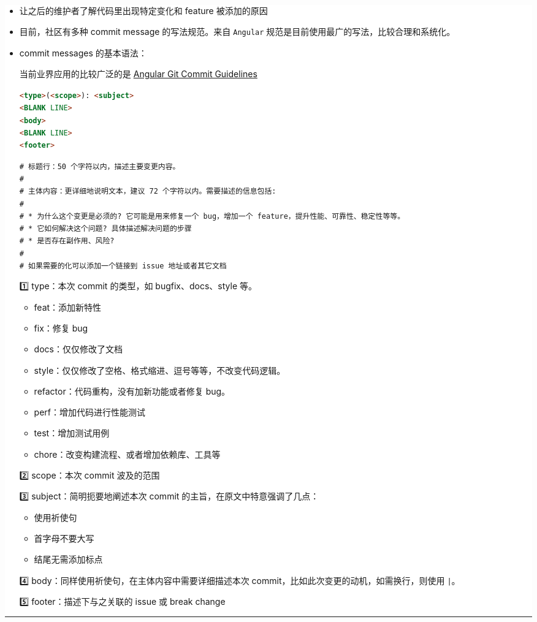   - 让之后的维护者了解代码里出现特定变化和 feature 被添加的原因

- 目前，社区有多种 commit message 的写法规范。来自 `Angular` 规范是目前使用最广的写法，比较合理和系统化。

- commit messages 的基本语法：
  
  当前业界应用的比较广泛的是 [Angular Git Commit Guidelines](https://github.com/angular/angular.js/blob/master/DEVELOPERS.md#-git-commit-guidelines)
  
  ```html
  <type>(<scope>): <subject>
  <BLANK LINE>
  <body>
  <BLANK LINE>
  <footer>
  ```
  
  ```xml
  # 标题行：50 个字符以内，描述主要变更内容。
  #
  # 主体内容：更详细地说明文本，建议 72 个字符以内。需要描述的信息包括:
  #
  # * 为什么这个变更是必须的? 它可能是用来修复一个 bug，增加一个 feature，提升性能、可靠性、稳定性等等。
  # * 它如何解决这个问题? 具体描述解决问题的步骤
  # * 是否存在副作用、风险?
  #
  # 如果需要的化可以添加一个链接到 issue 地址或者其它文档
  ```
  
  1️⃣ type：本次 commit 的类型，如 bugfix、docs、style 等。
  
  - feat：添加新特性
  
  - fix：修复 bug
  
  - docs：仅仅修改了文档
  
  - style：仅仅修改了空格、格式缩进、逗号等等，不改变代码逻辑。
  
  - refactor：代码重构，没有加新功能或者修复 bug。
  
  - perf：增加代码进行性能测试
  
  - test：增加测试用例
  
  - chore：改变构建流程、或者增加依赖库、工具等
  
  2️⃣ scope：本次 commit 波及的范围
  
  3️⃣ subject：简明扼要地阐述本次 commit 的主旨，在原文中特意强调了几点：
  
  - 使用祈使句
  
  - 首字母不要大写
  
  - 结尾无需添加标点
  
  4️⃣ body：同样使用祈使句，在主体内容中需要详细描述本次 commit，比如此次变更的动机，如需换行，则使用 `|`。
  
  5️⃣ footer：描述下与之关联的 issue 或 break change

-----
